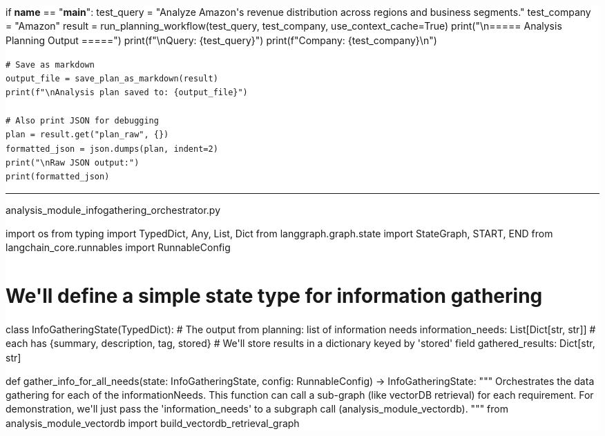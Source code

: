 if __name__ == "__main__":
    test_query = "Analyze Amazon's revenue distribution across regions and business segments."
    test_company = "Amazon"
    result = run_planning_workflow(test_query, test_company, use_context_cache=True)
    print("\n===== Analysis Planning Output =====")
    print(f"\nQuery: {test_query}")
    print(f"Company: {test_company}\n")
    
    # Save as markdown
    output_file = save_plan_as_markdown(result)
    print(f"\nAnalysis plan saved to: {output_file}")
    
    # Also print JSON for debugging
    plan = result.get("plan_raw", {})
    formatted_json = json.dumps(plan, indent=2)
    print("\nRaw JSON output:")
    print(formatted_json)

---

<filepath>analysis_module_infogathering_orchestrator.py</filepath>

import os
from typing import TypedDict, Any, List, Dict
from langgraph.graph.state import StateGraph, START, END
from langchain_core.runnables import RunnableConfig

# We'll define a simple state type for information gathering
class InfoGatheringState(TypedDict):
    # The output from planning: list of information needs
    information_needs: List[Dict[str, str]]  # each has {summary, description, tag, stored}
    # We'll store results in a dictionary keyed by 'stored' field
    gathered_results: Dict[str, str]

def gather_info_for_all_needs(state: InfoGatheringState, config: RunnableConfig) -> InfoGatheringState:
    """
    Orchestrates the data gathering for each of the informationNeeds.
    This function can call a sub-graph (like vectorDB retrieval) for each requirement.
    For demonstration, we'll just pass the 'information_needs' to a subgraph call (analysis_module_vectordb).
    """
    from analysis_module_vectordb import build_vectordb_retrieval_graph
